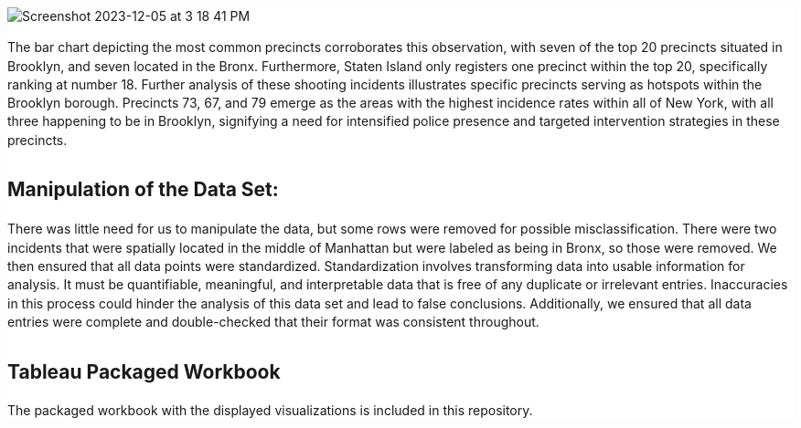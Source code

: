 <img width="792" alt="Screenshot 2023-12-05 at 3 18 41 PM" src="https://github.com/ackerber/MIST4610_Project2/assets/95188765/796a4917-0dc7-4c8b-ac7b-b1664f7ca53e">

The bar chart depicting the most common precincts corroborates this observation, with seven of the top 20 precincts situated in Brooklyn, and seven located in the Bronx. Furthermore, Staten Island only registers one precinct within the top 20, specifically ranking at number 18. Further analysis of these shooting incidents illustrates specific precincts serving as hotspots within the Brooklyn borough. Precincts 73, 67, and 79 emerge as the areas with the highest incidence rates within all of New York, with all three happening to be in Brooklyn, signifying a need for intensified police presence and targeted intervention strategies in these precincts. 


## Manipulation of the Data Set:
There was little need for us to manipulate the data, but some rows were removed for possible misclassification. There were two incidents that were spatially located in the middle of Manhattan but were labeled as being in Bronx, so those were removed. We then ensured that all data points were standardized. Standardization involves transforming data into usable information for analysis. It must be quantifiable, meaningful, and interpretable data that is free of any duplicate or irrelevant entries. Inaccuracies in this process could hinder the analysis of this data set and lead to false conclusions. Additionally, we ensured that all data entries were complete and double-checked that their format was consistent throughout. 

## Tableau Packaged Workbook
The packaged workbook with the displayed visualizations is included in this repository.
